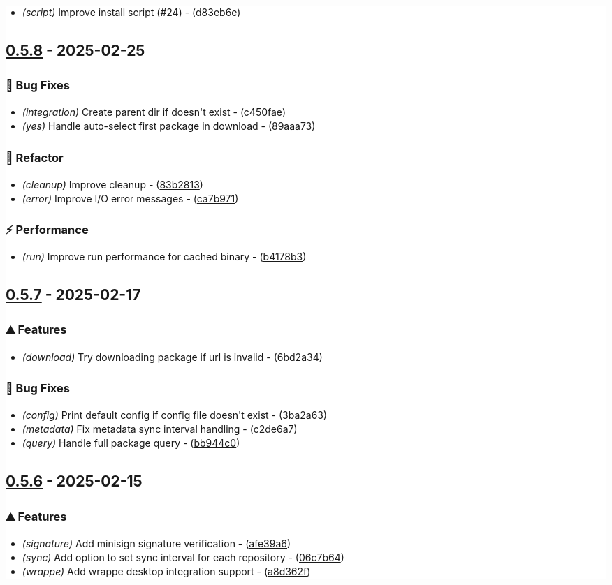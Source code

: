 - *(script)* Improve install script (#24) - ([d83eb6e](https://github.com/pkgforge/soar/commit/d83eb6eb0e472ebb2d9e38b0a29e88c72192e0d9))


## [0.5.8](https://github.com/pkgforge/soar/compare/v0.5.7..v0.5.8) - 2025-02-25

### 🐛 Bug Fixes

- *(integration)* Create parent dir if doesn't exist - ([c450fae](https://github.com/pkgforge/soar/commit/c450fae16496b3edb5f59708de947959b866b12a))
- *(yes)* Handle auto-select first package in download - ([89aaa73](https://github.com/pkgforge/soar/commit/89aaa73c536d4ab33325973ce67e870f2986dd26))

### 🚜 Refactor

- *(cleanup)* Improve cleanup - ([83b2813](https://github.com/pkgforge/soar/commit/83b2813aad4291589498cf2016b4bbc4dd517838))
- *(error)* Improve I/O error messages - ([ca7b971](https://github.com/pkgforge/soar/commit/ca7b97147ee478243712926db561038abda6f5a2))

### ⚡ Performance

- *(run)* Improve run performance for cached binary - ([b4178b3](https://github.com/pkgforge/soar/commit/b4178b3d5c5327518cd854e1b69e9288e63b6fa5))


## [0.5.7](https://github.com/pkgforge/soar/compare/v0.5.6..v0.5.7) - 2025-02-17

### ⛰️  Features

- *(download)* Try downloading package if url is invalid - ([6bd2a34](https://github.com/pkgforge/soar/commit/6bd2a34123b0e7c41c8923e44ffd9ae205013438))

### 🐛 Bug Fixes

- *(config)* Print default config if config file doesn't exist - ([3ba2a63](https://github.com/pkgforge/soar/commit/3ba2a63e2e67db511ba57340b73a328615148db1))
- *(metadata)* Fix metadata sync interval handling - ([c2de6a7](https://github.com/pkgforge/soar/commit/c2de6a78d83cbbeaf9b8eec69daef6a6a5fbf0ea))
- *(query)* Handle full package query - ([bb944c0](https://github.com/pkgforge/soar/commit/bb944c0eef586c64e817370545522c63b59e9498))


## [0.5.6](https://github.com/pkgforge/soar/compare/v0.5.5..v0.5.6) - 2025-02-15

### ⛰️  Features

- *(signature)* Add minisign signature verification - ([afe39a6](https://github.com/pkgforge/soar/commit/afe39a6f59373a6be985806062bde2294a35ab3f))
- *(sync)* Add option to set sync interval for each repository - ([06c7b64](https://github.com/pkgforge/soar/commit/06c7b646d1a5044f33b9c5019db9cdb53f4bb640))
- *(wrappe)* Add wrappe desktop integration support - ([a8d362f](https://github.com/pkgforge/soar/commit/a8d362f5e30e3e43da178e89480ff6f7b83f9a79))
